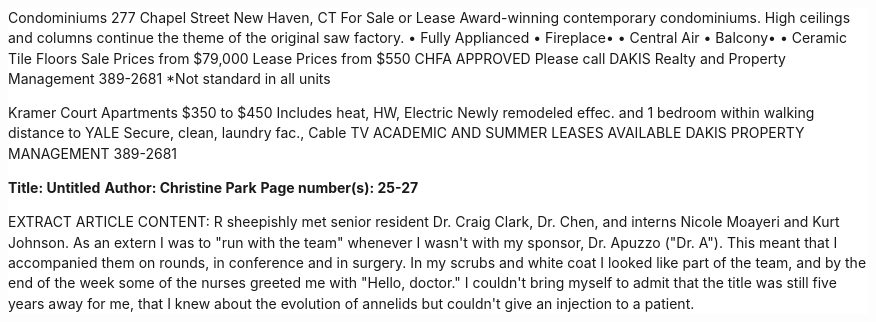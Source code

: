 
Condominiums 
277 Chapel Street 
New Haven, CT 
For Sale or Lease 
Award-winning contemporary 
condominiums. High ceilings 
and columns continue the theme 
of the original saw factory. 
• Fully Applianced 
• Fireplace• 
• Central Air 
• Balcony• 
• Ceramic Tile Floors 
Sale Prices from $79,000 
Lease Prices from $550 
CHFA APPROVED 
Please call DAKIS Realty and 
Property Management 389-2681 
*Not standard in all units 


Kramer Court 
Apartments 
$350 to $450 
Includes heat, HW, Electric 
Newly remodeled effec. 
and 1 bedroom 
within walking distance 
to YALE 
Secure, clean, laundry fac., 
Cable TV 
ACADEMIC AND SUMMER 
LEASES AVAILABLE 
DAKIS PROPERTY 
MANAGEMENT 
389-2681



**Title: Untitled**
**Author: Christine Park**
**Page number(s): 25-27**

EXTRACT ARTICLE CONTENT:
R
sheepishly met senior resident Dr.
Craig Clark, Dr. Chen, and interns
Nicole Moayeri and Kurt Johnson. As
an extern I was to "run with the team"
whenever I wasn't with my sponsor,
Dr. Apuzzo ("Dr. A"). This meant that
I accompanied them on rounds, in
conference and in surgery. In my
scrubs and white coat I looked like part
of the team, and by the end of the week
some of the nurses greeted me with
"Hello, doctor." I couldn't bring myself
to admit that the title was still five
years away for me, that I knew about
the evolution of annelids but couldn't
give an injection to a patient.
